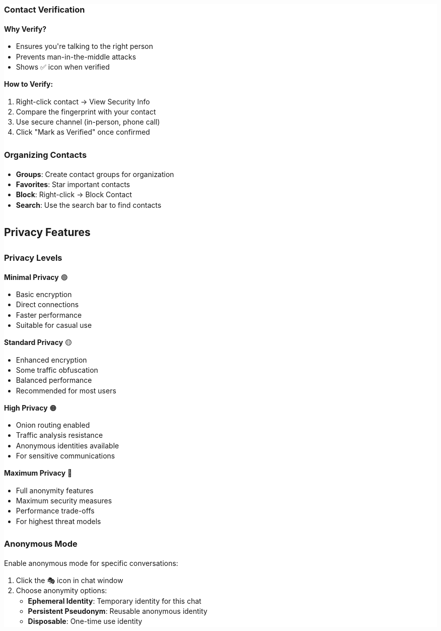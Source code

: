 ### Contact Verification

**Why Verify?**
- Ensures you're talking to the right person
- Prevents man-in-the-middle attacks
- Shows ✅ icon when verified

**How to Verify:**
1. Right-click contact → View Security Info
2. Compare the fingerprint with your contact
3. Use secure channel (in-person, phone call)
4. Click "Mark as Verified" once confirmed

### Organizing Contacts

- **Groups**: Create contact groups for organization
- **Favorites**: Star important contacts
- **Block**: Right-click → Block Contact
- **Search**: Use the search bar to find contacts

## Privacy Features

### Privacy Levels

**Minimal Privacy** 🟢
- Basic encryption
- Direct connections
- Faster performance
- Suitable for casual use

**Standard Privacy** 🟡
- Enhanced encryption
- Some traffic obfuscation
- Balanced performance
- Recommended for most users

**High Privacy** 🟠
- Onion routing enabled
- Traffic analysis resistance
- Anonymous identities available
- For sensitive communications

**Maximum Privacy** 🔴
- Full anonymity features
- Maximum security measures
- Performance trade-offs
- For highest threat models

### Anonymous Mode

Enable anonymous mode for specific conversations:

1. Click the 🎭 icon in chat window
2. Choose anonymity options:
   - **Ephemeral Identity**: Temporary identity for this chat
   - **Persistent Pseudonym**: Reusable anonymous identity
   - **Disposable**: One-time use identity
